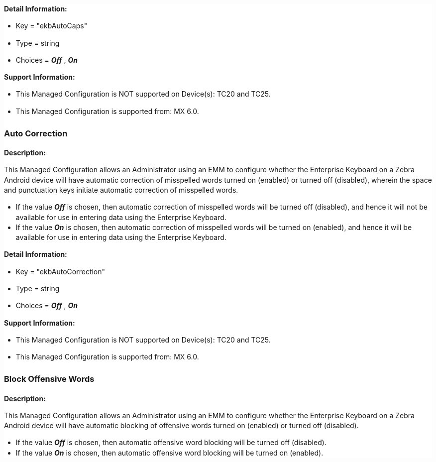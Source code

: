 
**Detail Information:** 

- Key = "ekbAutoCaps" 

- Type = string 

- Choices = ***Off*** , ***On*** 


**Support Information:** 

- This Managed Configuration is NOT supported on Device(s): TC20 and TC25.


- This Managed Configuration is supported from: MX 6.0.


### Auto Correction


**Description:** 

This Managed Configuration allows an Administrator using an EMM to configure whether the Enterprise Keyboard on a Zebra Android device will have automatic correction of misspelled words turned on (enabled) or turned off (disabled), wherein the space and punctuation keys initiate automatic correction of misspelled words.
- If the value ***Off*** is chosen, then automatic correction of misspelled words will be turned off (disabled), and hence it will not be available for use in entering data using the Enterprise Keyboard.
- If the value ***On*** is chosen, then automatic correction of misspelled words will be turned on (enabled), and hence it will be available for use in entering data using the Enterprise Keyboard.


**Detail Information:** 

- Key = "ekbAutoCorrection" 

- Type = string 

- Choices = ***Off*** , ***On*** 


**Support Information:** 

- This Managed Configuration is NOT supported on Device(s): TC20 and TC25.


- This Managed Configuration is supported from: MX 6.0.


### Block Offensive Words


**Description:** 

This Managed Configuration allows an Administrator using an EMM to configure whether the Enterprise Keyboard on a Zebra Android device will have automatic blocking of offensive words turned on (enabled) or turned off (disabled).
- If the value ***Off*** is chosen, then automatic offensive word blocking will be turned off (disabled).
- If the value ***On*** is chosen, then automatic offensive word blocking will be turned on (enabled).
